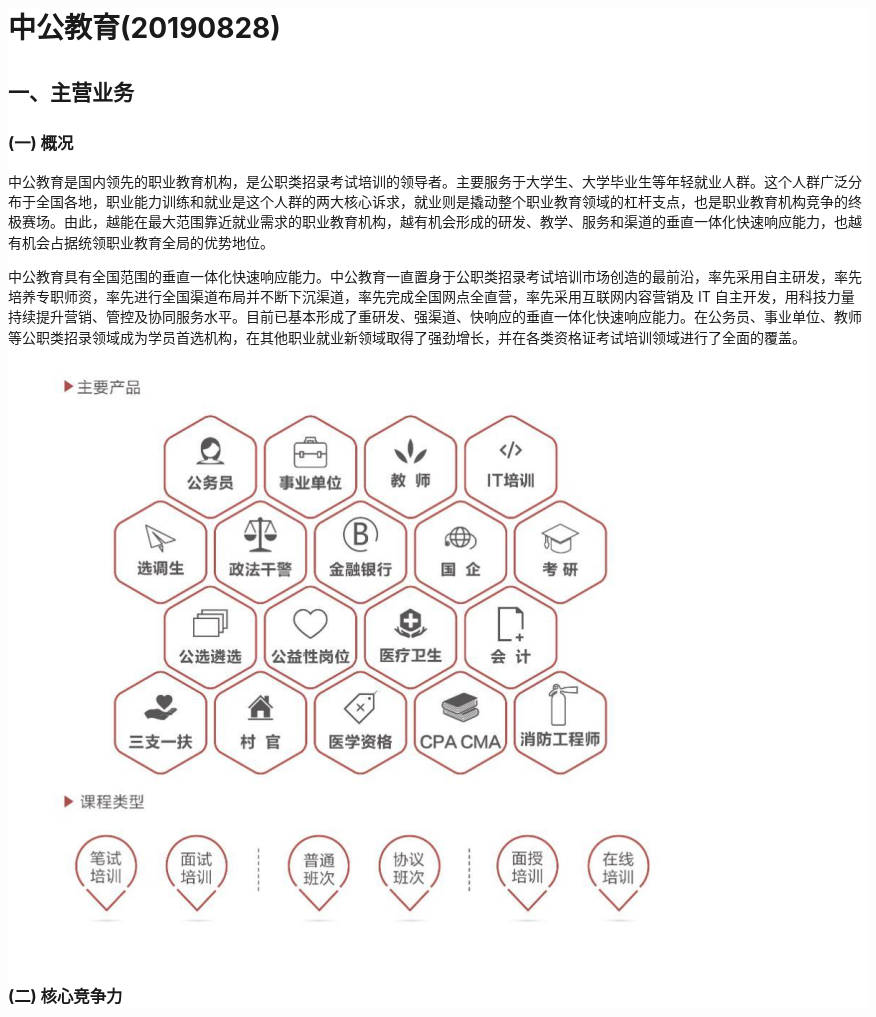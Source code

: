 # 中公教育(20190828)



## 一、主营业务

### (一) 概况

​	中公教育是国内领先的职业教育机构，是公职类招录考试培训的领导者。主要服务于大学生、大学毕业生等年轻就业人群。这个人群广泛分布于全国各地，职业能力训练和就业是这个人群的两大核心诉求，就业则是撬动整个职业教育领域的杠杆支点，也是职业教育机构竞争的终极赛场。由此，越能在最大范围靠近就业需求的职业教育机构，越有机会形成的研发、教学、服务和渠道的垂直一体化快速响应能力，也越有机会占据统领职业教育全局的优势地位。 

​	中公教育具有全国范围的垂直一体化快速响应能力。中公教育一直置身于公职类招录考试培训市场创造的最前沿，率先采用自主研发，率先培养专职师资，率先进行全国渠道布局并不断下沉渠道，率先完成全国网点全直营，率先采用互联网内容营销及 IT 自主开发，用科技力量持续提升营销、管控及协同服务水平。目前已基本形成了重研发、强渠道、快响应的垂直一体化快速响应能力。在公务员、事业单位、教师等公职类招录领域成为学员首选机构，在其他职业就业新领域取得了强劲增长，并在各类资格证考试培训领域进行了全面的覆盖。 

![1567000254777](中公教育.assets/1567000254777.png)

### (二) 核心竞争力
